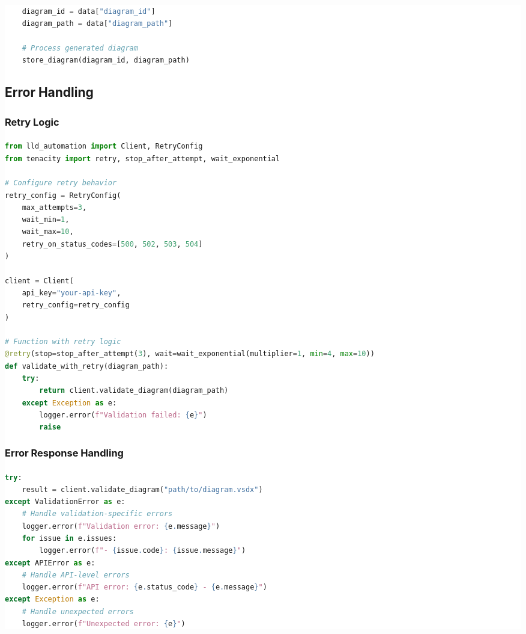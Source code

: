 ```python
    diagram_id = data["diagram_id"]
    diagram_path = data["diagram_path"]
    
    # Process generated diagram
    store_diagram(diagram_id, diagram_path)
```

## Error Handling

### Retry Logic

```python
from lld_automation import Client, RetryConfig
from tenacity import retry, stop_after_attempt, wait_exponential

# Configure retry behavior
retry_config = RetryConfig(
    max_attempts=3,
    wait_min=1,
    wait_max=10,
    retry_on_status_codes=[500, 502, 503, 504]
)

client = Client(
    api_key="your-api-key",
    retry_config=retry_config
)

# Function with retry logic
@retry(stop=stop_after_attempt(3), wait=wait_exponential(multiplier=1, min=4, max=10))
def validate_with_retry(diagram_path):
    try:
        return client.validate_diagram(diagram_path)
    except Exception as e:
        logger.error(f"Validation failed: {e}")
        raise
```

### Error Response Handling

```python
try:
    result = client.validate_diagram("path/to/diagram.vsdx")
except ValidationError as e:
    # Handle validation-specific errors
    logger.error(f"Validation error: {e.message}")
    for issue in e.issues:
        logger.error(f"- {issue.code}: {issue.message}")
except APIError as e:
    # Handle API-level errors
    logger.error(f"API error: {e.status_code} - {e.message}")
except Exception as e:
    # Handle unexpected errors
    logger.error(f"Unexpected error: {e}")
```
